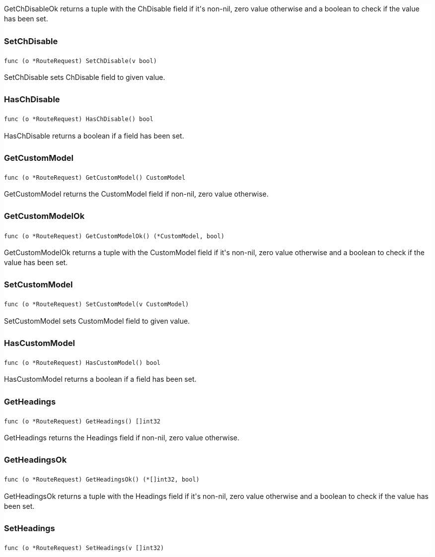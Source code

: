 GetChDisableOk returns a tuple with the ChDisable field if it's non-nil, zero value otherwise
and a boolean to check if the value has been set.

### SetChDisable

`func (o *RouteRequest) SetChDisable(v bool)`

SetChDisable sets ChDisable field to given value.

### HasChDisable

`func (o *RouteRequest) HasChDisable() bool`

HasChDisable returns a boolean if a field has been set.

### GetCustomModel

`func (o *RouteRequest) GetCustomModel() CustomModel`

GetCustomModel returns the CustomModel field if non-nil, zero value otherwise.

### GetCustomModelOk

`func (o *RouteRequest) GetCustomModelOk() (*CustomModel, bool)`

GetCustomModelOk returns a tuple with the CustomModel field if it's non-nil, zero value otherwise
and a boolean to check if the value has been set.

### SetCustomModel

`func (o *RouteRequest) SetCustomModel(v CustomModel)`

SetCustomModel sets CustomModel field to given value.

### HasCustomModel

`func (o *RouteRequest) HasCustomModel() bool`

HasCustomModel returns a boolean if a field has been set.

### GetHeadings

`func (o *RouteRequest) GetHeadings() []int32`

GetHeadings returns the Headings field if non-nil, zero value otherwise.

### GetHeadingsOk

`func (o *RouteRequest) GetHeadingsOk() (*[]int32, bool)`

GetHeadingsOk returns a tuple with the Headings field if it's non-nil, zero value otherwise
and a boolean to check if the value has been set.

### SetHeadings

`func (o *RouteRequest) SetHeadings(v []int32)`
